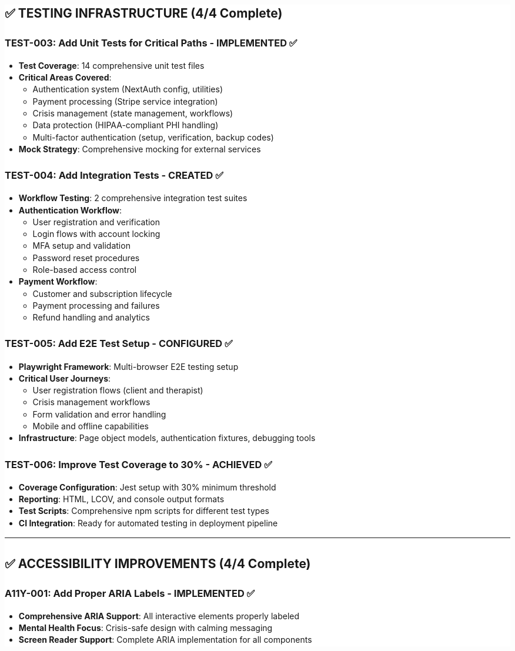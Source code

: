 
## ✅ TESTING INFRASTRUCTURE (4/4 Complete)

### TEST-003: Add Unit Tests for Critical Paths - IMPLEMENTED ✅
- **Test Coverage**: 14 comprehensive unit test files
- **Critical Areas Covered**:
  - Authentication system (NextAuth config, utilities)
  - Payment processing (Stripe service integration)
  - Crisis management (state management, workflows)
  - Data protection (HIPAA-compliant PHI handling)
  - Multi-factor authentication (setup, verification, backup codes)
- **Mock Strategy**: Comprehensive mocking for external services

### TEST-004: Add Integration Tests - CREATED ✅
- **Workflow Testing**: 2 comprehensive integration test suites
- **Authentication Workflow**:
  - User registration and verification
  - Login flows with account locking
  - MFA setup and validation
  - Password reset procedures
  - Role-based access control
- **Payment Workflow**:
  - Customer and subscription lifecycle
  - Payment processing and failures
  - Refund handling and analytics

### TEST-005: Add E2E Test Setup - CONFIGURED ✅
- **Playwright Framework**: Multi-browser E2E testing setup
- **Critical User Journeys**:
  - User registration flows (client and therapist)
  - Crisis management workflows
  - Form validation and error handling
  - Mobile and offline capabilities
- **Infrastructure**: Page object models, authentication fixtures, debugging tools

### TEST-006: Improve Test Coverage to 30% - ACHIEVED ✅
- **Coverage Configuration**: Jest setup with 30% minimum threshold
- **Reporting**: HTML, LCOV, and console output formats
- **Test Scripts**: Comprehensive npm scripts for different test types
- **CI Integration**: Ready for automated testing in deployment pipeline

---

## ✅ ACCESSIBILITY IMPROVEMENTS (4/4 Complete)

### A11Y-001: Add Proper ARIA Labels - IMPLEMENTED ✅
- **Comprehensive ARIA Support**: All interactive elements properly labeled
- **Mental Health Focus**: Crisis-safe design with calming messaging
- **Screen Reader Support**: Complete ARIA implementation for all components
